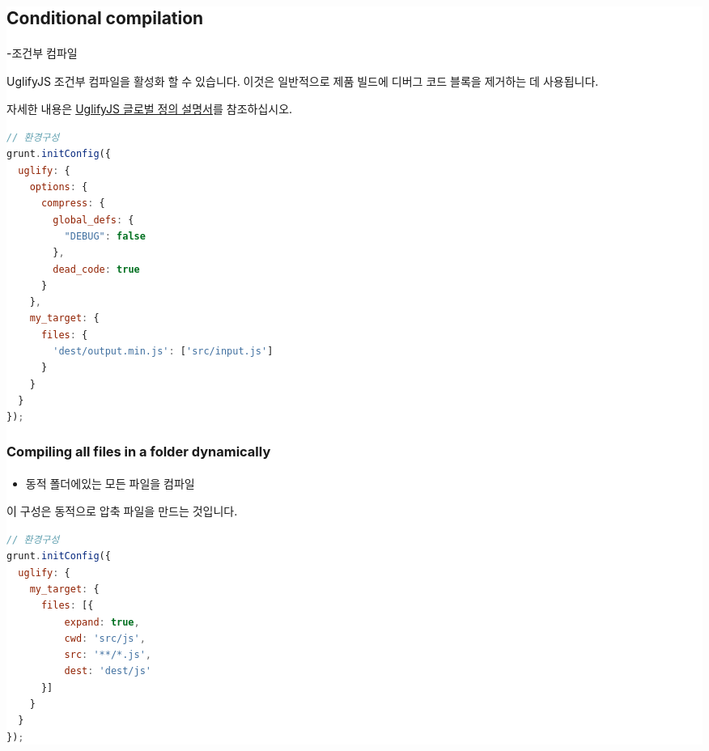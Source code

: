 
## Conditional compilation

-조건부 컴파일

UglifyJS 조건부 컴파일을 활성화 할 수 있습니다.
이것은 일반적으로 제품 빌드에 디버그 코드 블록을 제거하는 데 사용됩니다.

자세한 내용은 [UglifyJS 글로벌 정의 설명서](http://lisperator.net/uglifyjs/compress#global-defs)를 참조하십시오.



```javascript
// 환경구성
grunt.initConfig({
  uglify: {
    options: {
      compress: {
        global_defs: {
          "DEBUG": false
        },
        dead_code: true
      }
    },
    my_target: {
      files: {
        'dest/output.min.js': ['src/input.js']
      }
    }
  }
});
```


### Compiling all files in a folder dynamically

- 동적 폴더에있는 모든 파일을 컴파일

이 구성은 동적으로 압축 파일을 만드는 것입니다.


```javascript
// 환경구성
grunt.initConfig({
  uglify: {
    my_target: {
      files: [{
          expand: true,
          cwd: 'src/js',
          src: '**/*.js',
          dest: 'dest/js'
      }]
    }
  }
});
```
